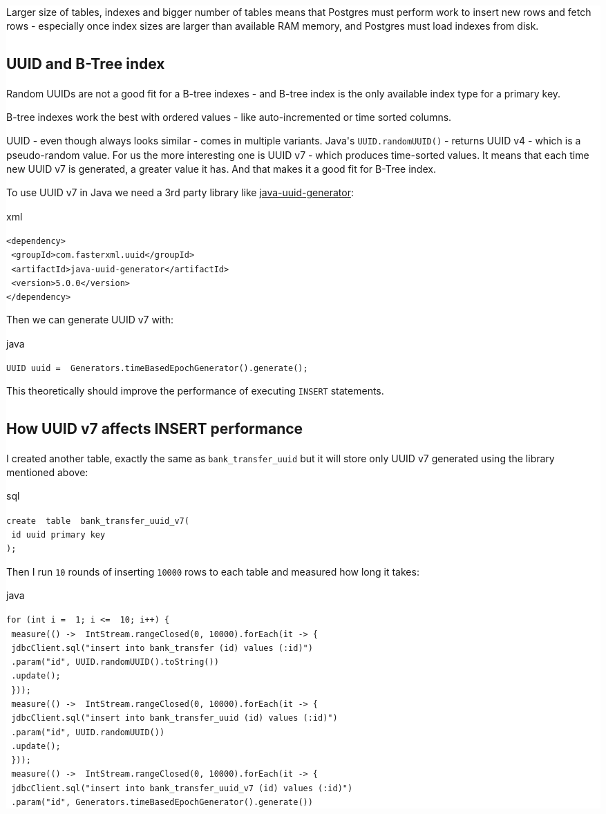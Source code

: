 Larger size of tables, indexes and bigger number of tables means that Postgres must perform work to insert new rows and fetch rows - especially once index sizes are larger than available RAM memory, and Postgres must load indexes from disk.

UUID and B-Tree index[](#uuid-and-b-tree-index)
-----------------------------------------------

Random UUIDs are not a good fit for a B-tree indexes - and B-tree index is the only available index type for a primary key.

B-tree indexes work the best with ordered values - like auto-incremented or time sorted columns.

UUID - even though always looks similar - comes in multiple variants. Java's `UUID.randomUUID()` - returns UUID v4 - which is a pseudo-random value. For us the more interesting one is UUID v7 - which produces time-sorted values. It means that each time new UUID v7 is generated, a greater value it has. And that makes it a good fit for B-Tree index.

To use UUID v7 in Java we need a 3rd party library like [java-uuid-generator](https://github.com/cowtowncoder/java-uuid-generator):

xml

```
<dependency>
 <groupId>com.fasterxml.uuid</groupId>
 <artifactId>java-uuid-generator</artifactId>
 <version>5.0.0</version>
</dependency>
```

Then we can generate UUID v7 with:

java

```
UUID uuid =  Generators.timeBasedEpochGenerator().generate();
```

This theoretically should improve the performance of executing `INSERT` statements.

How UUID v7 affects INSERT performance[](#how-uuid-v7-affects-insert-performance)
---------------------------------------------------------------------------------

I created another table, exactly the same as `bank_transfer_uuid` but it will store only UUID v7 generated using the library mentioned above:

sql

```
create  table  bank_transfer_uuid_v7(
 id uuid primary key
);
```

Then I run `10` rounds of inserting `10000` rows to each table and measured how long it takes:

java

```
for (int i =  1; i <=  10; i++) {
 measure(() ->  IntStream.rangeClosed(0, 10000).forEach(it -> {
 jdbcClient.sql("insert into bank_transfer (id) values (:id)")
 .param("id", UUID.randomUUID().toString())
 .update();
 }));
 measure(() ->  IntStream.rangeClosed(0, 10000).forEach(it -> {
 jdbcClient.sql("insert into bank_transfer_uuid (id) values (:id)")
 .param("id", UUID.randomUUID())
 .update();
 }));
 measure(() ->  IntStream.rangeClosed(0, 10000).forEach(it -> {
 jdbcClient.sql("insert into bank_transfer_uuid_v7 (id) values (:id)")
 .param("id", Generators.timeBasedEpochGenerator().generate())
```